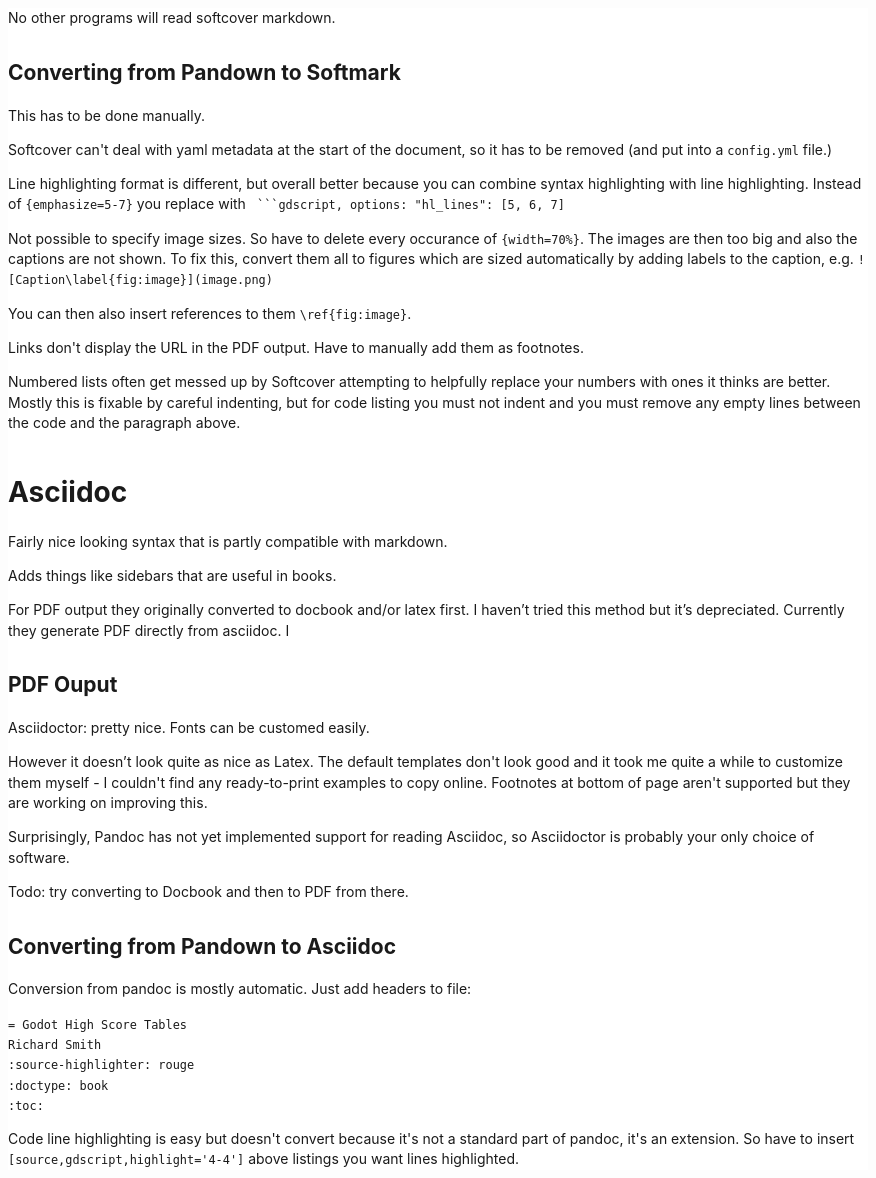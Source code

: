 No other programs will read softcover markdown.

## Converting from Pandown to Softmark

This has to be done manually.

Softcover can't deal with yaml metadata at the start of the document, so it has to be removed (and put into a `config.yml` file.)

Line highlighting format is different, but overall better because you can combine syntax highlighting with
line highlighting.  Instead of `{emphasize=5-7}` you replace with `
```gdscript, options: "hl_lines": [5, 6, 7]`


Not possible to specify image sizes.  So have to delete every occurance of `{width=70%}`.  The images are then too big and also the captions are not shown.  To fix this, convert them all to figures which are sized automatically by adding labels to the caption, e.g. `![Caption\label{fig:image}](image.png)`

You can then also insert references to them `\ref{fig:image}`.

Links don't display the URL in the PDF output.  Have to manually add them as footnotes.

Numbered lists often get messed up by Softcover attempting to helpfully replace your numbers with ones it thinks are better.  Mostly this is fixable by careful indenting, but for code listing you must not indent and you must remove any empty lines between the code and the paragraph above.

# Asciidoc

Fairly nice looking syntax that is partly compatible with markdown.

Adds things like sidebars that are useful in books.

For PDF output they originally converted to docbook and/or latex first. I haven’t tried this method but it’s depreciated. Currently they generate PDF directly from asciidoc. I

## PDF Ouput

Asciidoctor: pretty nice. Fonts can be customed easily.

However it doesn’t look quite as nice as Latex. The default templates don't look good and it took me quite a while to customize them myself - I couldn't find any ready-to-print examples to copy online.  Footnotes at bottom of page aren't supported but they are working on improving this.

Surprisingly, Pandoc has not yet implemented support for reading Asciidoc, so Asciidoctor is probably your only choice of software.

Todo: try converting to Docbook and then to PDF from there.

## Converting from Pandown to Asciidoc

Conversion from pandoc is mostly automatic.  Just add headers to file:
```
= Godot High Score Tables
Richard Smith
:source-highlighter: rouge
:doctype: book
:toc:
```

Code line highlighting is easy but doesn't convert because it's not a standard part of pandoc, it's an extension.  So have to insert `[source,gdscript,highlight='4-4']` above listings you want
lines highlighted.

```